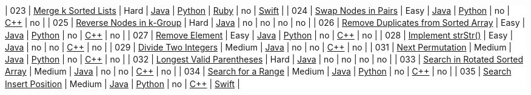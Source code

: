 | 023  | [Merge k Sorted Lists](https://leetcode.com/problems/merge-k-sorted-lists/) |    Hard    | [Java](https://github.com/corpsepiges/leetcode/blob/master/Algorithms/023.%20Merge%20k%20Sorted%20Lists/Solution.java) | [Python](https://github.com/corpsepiges/leetcode/blob/master/Algorithms/023.%20Merge%20k%20Sorted%20Lists/Solution.py) | [Ruby](https://github.com/corpsepiges/leetcode/blob/master/Algorithms/023.%20Merge%20k%20Sorted%20Lists/Solution.rb) |                      no                      | [Swift](https://www.liuchuo.net/archives/5145) |
| 024  | [Swap Nodes in Pairs](https://leetcode.com/problems/swap-nodes-in-pairs/) |    Easy    | [Java](https://github.com/corpsepiges/leetcode/blob/master/Algorithms/024.%20Swap%20Nodes%20in%20Pairs/Solution.java) | [Python](https://github.com/corpsepiges/leetcode/blob/master/Algorithms/024.%20Swap%20Nodes%20in%20Pairs/Solution.py) |                              no                              |  [C++](http://www.liuchuo.net/archives/956)  |                       no                       |
| 025  | [Reverse Nodes in k-Group](https://leetcode.com/problems/reverse-nodes-in-k-group/) |    Hard    | [Java](https://github.com/corpsepiges/leetcode/blob/master/Algorithms/025.%20Reverse%20Nodes%20in%20k-Group/Solution.java) |                              no                              |                              no                              |                      no                      |                       no                       |
| 026  | [Remove Duplicates from Sorted Array](https://leetcode.com/problems/remove-duplicates-from-sorted-array/) |    Easy    | [Java](https://github.com/corpsepiges/leetcode/blob/master/Algorithms/026.%20Remove%20Duplicates%20from%20Sorted%20Array/Solution.java) | [Python](https://github.com/corpsepiges/leetcode/blob/master/Algorithms/026.%20Remove%20Duplicates%20from%20Sorted%20Array/Solution.py) |                              no                              |  [C++](http://www.liuchuo.net/archives/961)  |                       no                       |
| 027  | [Remove Element](https://leetcode.com/problems/remove-element/) |    Easy    | [Java](https://github.com/corpsepiges/leetcode/blob/master/Algorithms/027.%20Remove%20Element/Solution.java) | [Python](https://github.com/corpsepiges/leetcode/blob/master/Algorithms/027.%20Remove%20Element/Solution.py) |                              no                              |  [C++](http://www.liuchuo.net/archives/948)  |                       no                       |
| 028  | [Implement strStr()](https://leetcode.com/problems/implement-strstr/) |    Easy    | [Java](https://github.com/corpsepiges/leetcode/blob/master/Algorithms/028.%20Implement%20strStr()/Solution.java) |                              no                              |                              no                              | [C++](http://www.liuchuo.net/archives/1084)  |                       no                       |
| 029  | [Divide Two Integers](https://leetcode.com/problems/divide-two-integers/) |   Medium   | [Java](https://github.com/corpsepiges/leetcode/blob/master/Algorithms/029.%20Divide%20Two%20Integers/Solution.java) |                              no                              |                              no                              | [C++](http://www.liuchuo.net/archives/3140)  |                       no                       |
| 031  | [Next Permutation](https://leetcode.com/problems/next-permutation/) |   Medium   | [Java](https://github.com/corpsepiges/leetcode/blob/master/Algorithms/031.%20Next%20Permutation/Solution.java) | [Python](https://github.com/corpsepiges/leetcode/blob/master/Algorithms/031.%20Next%20Permutation/Solution.py) |                              no                              | [C++](http://www.liuchuo.net/archives/3237)  |                       no                       |
| 032  | [Longest Valid Parentheses](https://leetcode.com/problems/longest-valid-parentheses/) |    Hard    | [Java](https://github.com/corpsepiges/leetcode/blob/master/Algorithms/032.%20Longest%20Valid%20Parentheses/Solution.java) |                              no                              |                              no                              |                      no                      |                       no                       |
| 033  | [Search in Rotated Sorted Array](https://leetcode.com/problems/search-in-rotated-sorted-array/) |   Medium   | [Java](https://github.com/corpsepiges/leetcode/blob/master/Algorithms/033.%20Search%20in%20Rotated%20Sorted%20Array/Solution.java) |                              no                              |                              no                              | [C++](https://www.liuchuo.net/archives/4303) |                       no                       |
| 034  | [Search for a Range](https://leetcode.com/problems/search-for-a-range/) |   Medium   | [Java](https://github.com/corpsepiges/leetcode/blob/master/Algorithms/034.%20Search%20for%20a%20Range/Solution.java) | [Python](https://github.com/corpsepiges/leetcode/blob/master/Algorithms/034.%20Search%20for%20a%20Range/Solution.py) |                              no                              | [C++](http://www.liuchuo.net/archives/1143)  |                       no                       |
| 035  | [Search Insert Position](https://leetcode.com/problems/search-insert-position/) |   Medium   | [Java](https://github.com/corpsepiges/leetcode/blob/master/Algorithms/035.%20Search%20Insert%20Position/Solution.java) | [Python](https://github.com/corpsepiges/leetcode/blob/master/Algorithms/035.%20Search%20Insert%20Position/Solution.py) |                              no                              | [C++](http://www.liuchuo.net/archives/1034)  | [Swift](https://www.liuchuo.net/archives/5147) |